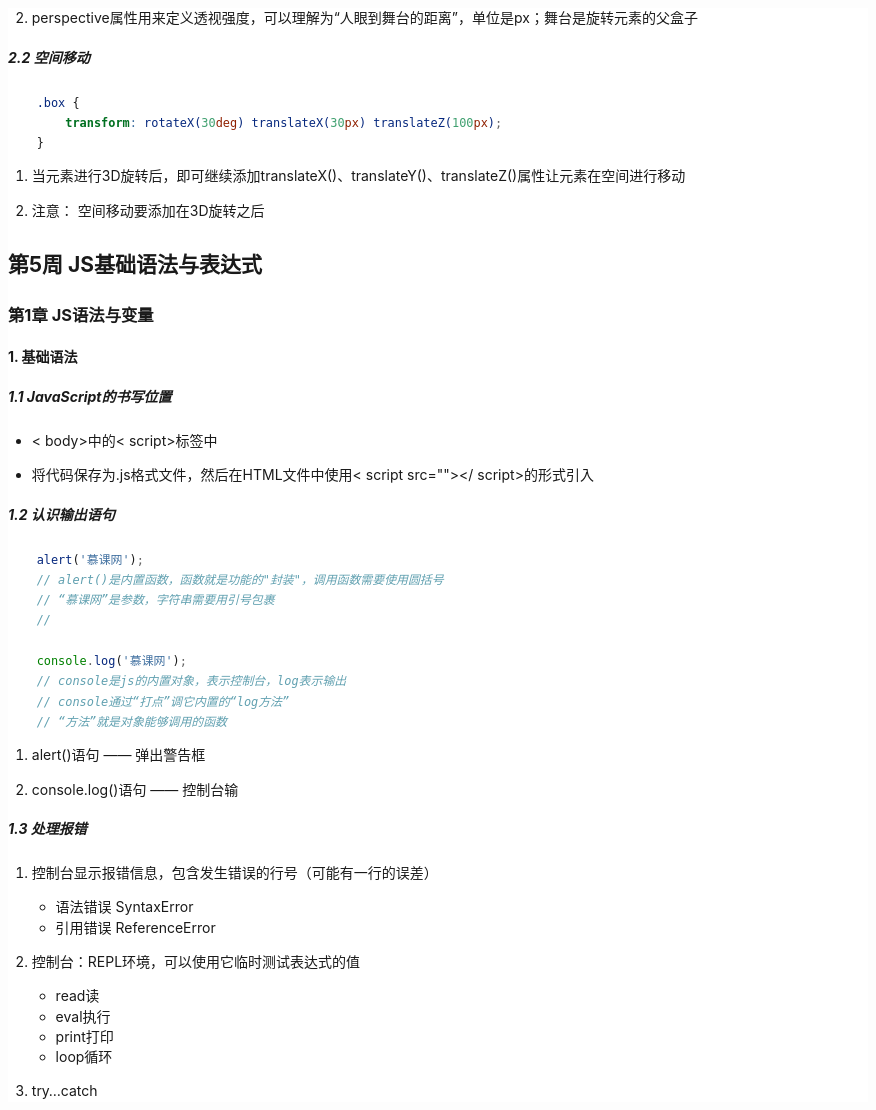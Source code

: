 2. perspective属性用来定义透视强度，可以理解为“人眼到舞台的距离”，单位是px；舞台是旋转元素的父盒子

##### 2.2 空间移动

```CSS
    .box {
        transform: rotateX(30deg) translateX(30px) translateZ(100px);
    }
```

1. 当元素进行3D旋转后，即可继续添加translateX()、translateY()、translateZ()属性让元素在空间进行移动

2. 注意： 空间移动要添加在3D旋转之后

## 第5周 JS基础语法与表达式

### 第1章 JS语法与变量

#### 1. 基础语法

##### 1.1 JavaScript的书写位置

- < body>中的< script>标签中

- 将代码保存为.js格式文件，然后在HTML文件中使用< script src=""></ script>的形式引入

##### 1.2 认识输出语句

```JavaScript
    alert('慕课网');
    // alert()是内置函数，函数就是功能的"封装"，调用函数需要使用圆括号
    // “慕课网”是参数，字符串需要用引号包裹
    // 

    console.log('慕课网');
    // console是js的内置对象，表示控制台，log表示输出
    // console通过“打点”调它内置的“log方法”
    // “方法”就是对象能够调用的函数
```

1. alert()语句 —— 弹出警告框

2. console.log()语句 —— 控制台输

##### 1.3 处理报错

1. 控制台显示报错信息，包含发生错误的行号（可能有一行的误差）
   - 语法错误 SyntaxError
   - 引用错误 ReferenceError
  
2. 控制台：REPL环境，可以使用它临时测试表达式的值
    - read读
    - eval执行
    - print打印
    - loop循环

3. try…catch
